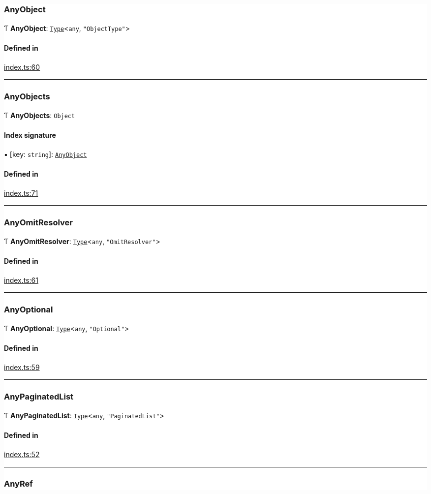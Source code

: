 ### AnyObject

Ƭ **AnyObject**: [`Type`](classes/Type.md)<`any`, `"ObjectType"`\>

#### Defined in

[index.ts:60](https://github.com/stepci/garph/blob/3c68aab/src/index.ts#L60)

---

### AnyObjects

Ƭ **AnyObjects**: `Object`

#### Index signature

▪ [key: `string`]: [`AnyObject`](index.md#anyobject)

#### Defined in

[index.ts:71](https://github.com/stepci/garph/blob/3c68aab/src/index.ts#L71)

---

### AnyOmitResolver

Ƭ **AnyOmitResolver**: [`Type`](classes/Type.md)<`any`, `"OmitResolver"`\>

#### Defined in

[index.ts:61](https://github.com/stepci/garph/blob/3c68aab/src/index.ts#L61)

---

### AnyOptional

Ƭ **AnyOptional**: [`Type`](classes/Type.md)<`any`, `"Optional"`\>

#### Defined in

[index.ts:59](https://github.com/stepci/garph/blob/3c68aab/src/index.ts#L59)

---

### AnyPaginatedList

Ƭ **AnyPaginatedList**: [`Type`](classes/Type.md)<`any`, `"PaginatedList"`\>

#### Defined in

[index.ts:52](https://github.com/stepci/garph/blob/3c68aab/src/index.ts#L52)

---

### AnyRef
